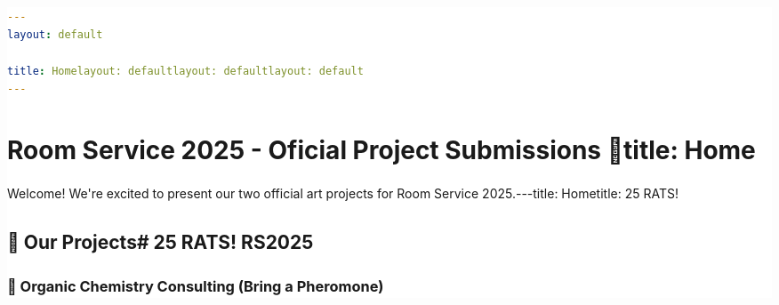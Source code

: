 ```yaml
---
layout: default

title: Homelayout: defaultlayout: defaultlayout: default
---
```

# Room Service 2025 - Oficial Project Submissions 🎪title: Home

Welcome! We're excited to present our two official art projects for Room Service 2025.---title: Hometitle: 25 RATS!

## 🎯 Our Projects# 25 RATS! RS2025

### 👃 Organic Chemistry Consulting (Bring a Pheromone)
